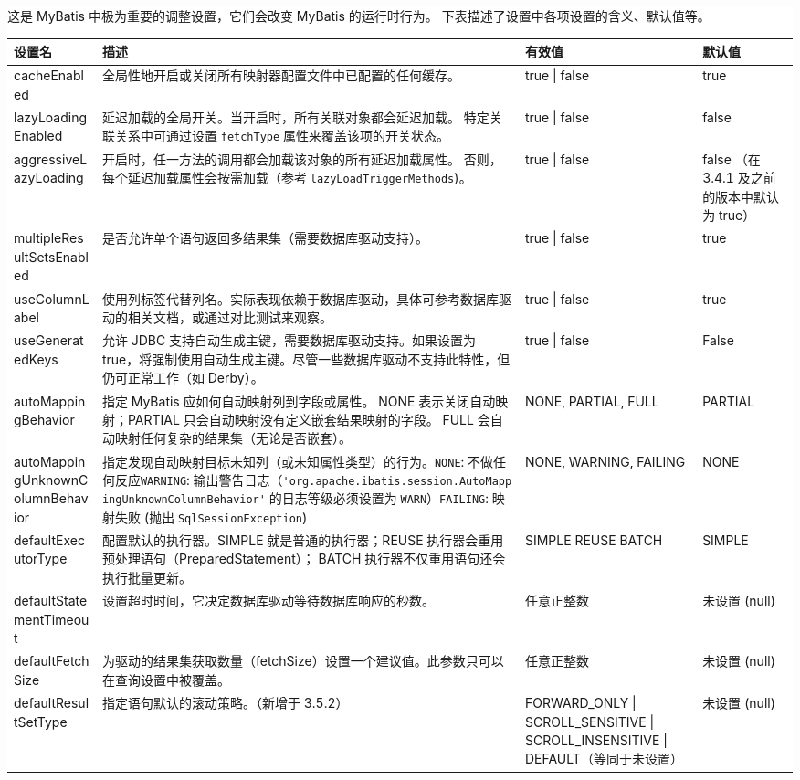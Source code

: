 这是 MyBatis 中极为重要的调整设置，它们会改变 MyBatis 的运行时行为。 下表描述了设置中各项设置的含义、默认值等。

| 设置名                             | 描述                                                                                                                                                                                                                                          | 有效值                                                                                                     | 默认值                                                |
| :--------------------------------- | :-------------------------------------------------------------------------------------------------------------------------------------------------------------------------------------------------------------------------------------------- | :--------------------------------------------------------------------------------------------------------- | :---------------------------------------------------- |
| cacheEnabled                       | 全局性地开启或关闭所有映射器配置文件中已配置的任何缓存。                                                                                                                                                                                      | true \| false                                                                                              | true                                                  |
| lazyLoadingEnabled                 | 延迟加载的全局开关。当开启时，所有关联对象都会延迟加载。 特定关联关系中可通过设置 `fetchType` 属性来覆盖该项的开关状态。                                                                                                                      | true \| false                                                                                              | false                                                 |
| aggressiveLazyLoading              | 开启时，任一方法的调用都会加载该对象的所有延迟加载属性。 否则，每个延迟加载属性会按需加载（参考 `lazyLoadTriggerMethods`)。                                                                                                                   | true \| false                                                                                              | false （在 3.4.1 及之前的版本中默认为 true）          |
| multipleResultSetsEnabled          | 是否允许单个语句返回多结果集（需要数据库驱动支持）。                                                                                                                                                                                          | true \| false                                                                                              | true                                                  |
| useColumnLabel                     | 使用列标签代替列名。实际表现依赖于数据库驱动，具体可参考数据库驱动的相关文档，或通过对比测试来观察。                                                                                                                                          | true \| false                                                                                              | true                                                  |
| useGeneratedKeys                   | 允许 JDBC 支持自动生成主键，需要数据库驱动支持。如果设置为 true，将强制使用自动生成主键。尽管一些数据库驱动不支持此特性，但仍可正常工作（如 Derby）。                                                                                         | true \| false                                                                                              | False                                                 |
| autoMappingBehavior                | 指定 MyBatis 应如何自动映射列到字段或属性。 NONE 表示关闭自动映射；PARTIAL 只会自动映射没有定义嵌套结果映射的字段。 FULL 会自动映射任何复杂的结果集（无论是否嵌套）。                                                                         | NONE, PARTIAL, FULL                                                                                        | PARTIAL                                               |
| autoMappingUnknownColumnBehavior   | 指定发现自动映射目标未知列（或未知属性类型）的行为。`NONE`: 不做任何反应`WARNING`: 输出警告日志（`'org.apache.ibatis.session.AutoMappingUnknownColumnBehavior'` 的日志等级必须设置为 `WARN`）`FAILING`: 映射失败 (抛出 `SqlSessionException`) | NONE, WARNING, FAILING                                                                                     | NONE                                                  |
| defaultExecutorType                | 配置默认的执行器。SIMPLE 就是普通的执行器；REUSE 执行器会重用预处理语句（PreparedStatement）； BATCH 执行器不仅重用语句还会执行批量更新。                                                                                                     | SIMPLE REUSE BATCH                                                                                         | SIMPLE                                                |
| defaultStatementTimeout            | 设置超时时间，它决定数据库驱动等待数据库响应的秒数。                                                                                                                                                                                          | 任意正整数                                                                                                 | 未设置 (null)                                         |
| defaultFetchSize                   | 为驱动的结果集获取数量（fetchSize）设置一个建议值。此参数只可以在查询设置中被覆盖。                                                                                                                                                           | 任意正整数                                                                                                 | 未设置 (null)                                         |
| defaultResultSetType               | 指定语句默认的滚动策略。（新增于 3.5.2）                                                                                                                                                                                                      | FORWARD_ONLY \| SCROLL_SENSITIVE \| SCROLL_INSENSITIVE \| DEFAULT（等同于未设置）                          | 未设置 (null)                                         |